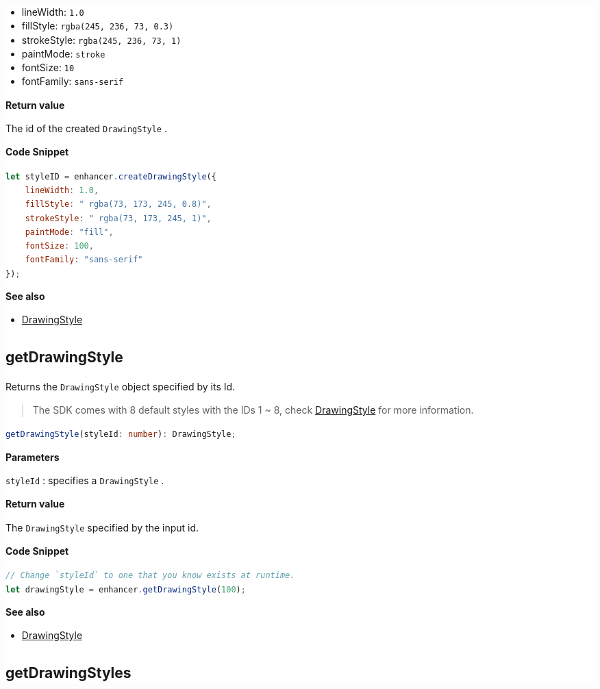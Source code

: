 * lineWidth: `1.0`
* fillStyle: `rgba(245, 236, 73, 0.3)`
* strokeStyle: `rgba(245, 236, 73, 1)`
* paintMode: `stroke`
* fontSize: `10`
* fontFamily: `sans-serif`

**Return value**

The id of the created `DrawingStyle` .

**Code Snippet**

```javascript
let styleID = enhancer.createDrawingStyle({
    lineWidth: 1.0,
    fillStyle: " rgba(73, 173, 245, 0.8)",
    strokeStyle: " rgba(73, 173, 245, 1)",
    paintMode: "fill",
    fontSize: 100,
    fontFamily: "sans-serif"
});
```

**See also**

* [DrawingStyle](interface/drawingstyle.html)

## getDrawingStyle

Returns the `DrawingStyle` object specified by its Id.

> The SDK comes with 8 default styles with the IDs 1 ~ 8, check [DrawingStyle](interface/drawingstyle.html) for more information.

```typescript
getDrawingStyle(styleId: number): DrawingStyle; 
```

**Parameters**

`styleId` : specifies a `DrawingStyle` .

**Return value**

The `DrawingStyle` specified by the input id.

**Code Snippet**

```javascript
// Change `styleId` to one that you know exists at runtime. 
let drawingStyle = enhancer.getDrawingStyle(100);
```

**See also**

* [DrawingStyle](interface/drawingstyle.html)

## getDrawingStyles
